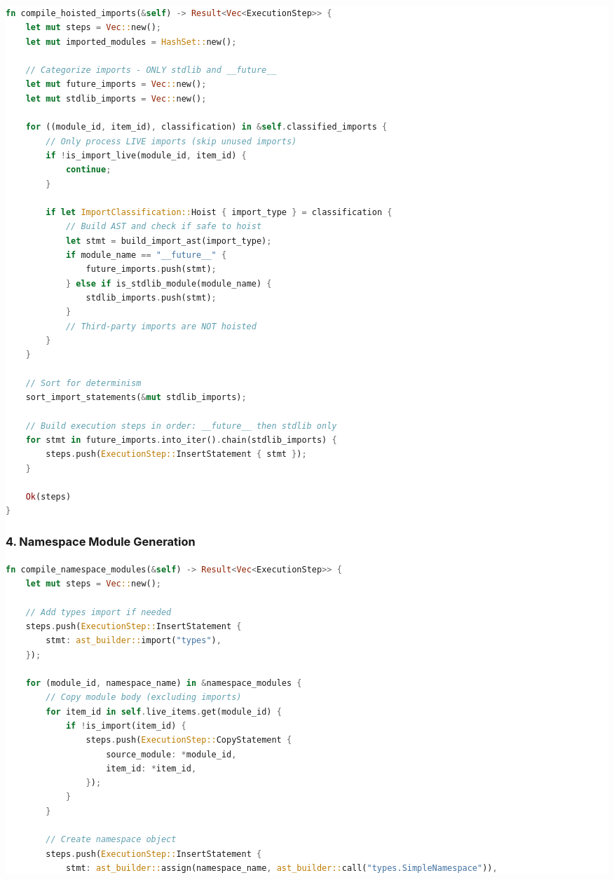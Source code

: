```rust
fn compile_hoisted_imports(&self) -> Result<Vec<ExecutionStep>> {
    let mut steps = Vec::new();
    let mut imported_modules = HashSet::new();

    // Categorize imports - ONLY stdlib and __future__
    let mut future_imports = Vec::new();
    let mut stdlib_imports = Vec::new();

    for ((module_id, item_id), classification) in &self.classified_imports {
        // Only process LIVE imports (skip unused imports)
        if !is_import_live(module_id, item_id) {
            continue;
        }

        if let ImportClassification::Hoist { import_type } = classification {
            // Build AST and check if safe to hoist
            let stmt = build_import_ast(import_type);
            if module_name == "__future__" {
                future_imports.push(stmt);
            } else if is_stdlib_module(module_name) {
                stdlib_imports.push(stmt);
            }
            // Third-party imports are NOT hoisted
        }
    }

    // Sort for determinism
    sort_import_statements(&mut stdlib_imports);

    // Build execution steps in order: __future__ then stdlib only
    for stmt in future_imports.into_iter().chain(stdlib_imports) {
        steps.push(ExecutionStep::InsertStatement { stmt });
    }

    Ok(steps)
}
```

### 4. Namespace Module Generation

```rust
fn compile_namespace_modules(&self) -> Result<Vec<ExecutionStep>> {
    let mut steps = Vec::new();

    // Add types import if needed
    steps.push(ExecutionStep::InsertStatement {
        stmt: ast_builder::import("types"),
    });

    for (module_id, namespace_name) in &namespace_modules {
        // Copy module body (excluding imports)
        for item_id in self.live_items.get(module_id) {
            if !is_import(item_id) {
                steps.push(ExecutionStep::CopyStatement {
                    source_module: *module_id,
                    item_id: *item_id,
                });
            }
        }

        // Create namespace object
        steps.push(ExecutionStep::InsertStatement {
            stmt: ast_builder::assign(namespace_name, ast_builder::call("types.SimpleNamespace")),
```